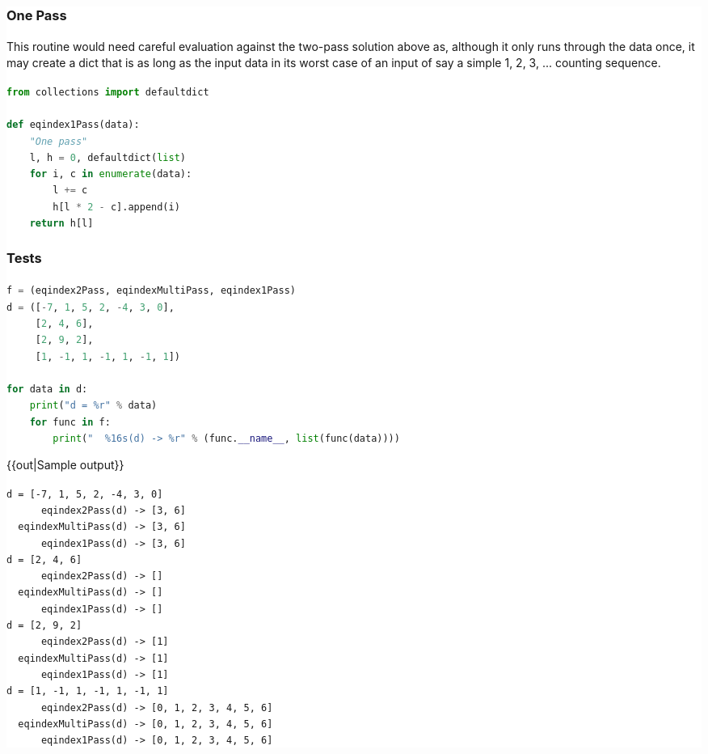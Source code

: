 ### One Pass

This routine would need careful evaluation against the two-pass solution above as, although it only runs through the data once, it may create a dict that is as long as the input data in its worst case of an input of say a simple 1, 2, 3, ... counting sequence.

```python
from collections import defaultdict

def eqindex1Pass(data):
    "One pass"
    l, h = 0, defaultdict(list)
    for i, c in enumerate(data):
        l += c
        h[l * 2 - c].append(i)
    return h[l]
```


### Tests


```python
f = (eqindex2Pass, eqindexMultiPass, eqindex1Pass)
d = ([-7, 1, 5, 2, -4, 3, 0],
     [2, 4, 6],
     [2, 9, 2],
     [1, -1, 1, -1, 1, -1, 1])

for data in d:
    print("d = %r" % data)
    for func in f:
        print("  %16s(d) -> %r" % (func.__name__, list(func(data))))
```

{{out|Sample output}}

```txt
d = [-7, 1, 5, 2, -4, 3, 0]
      eqindex2Pass(d) -> [3, 6]
  eqindexMultiPass(d) -> [3, 6]
      eqindex1Pass(d) -> [3, 6]
d = [2, 4, 6]
      eqindex2Pass(d) -> []
  eqindexMultiPass(d) -> []
      eqindex1Pass(d) -> []
d = [2, 9, 2]
      eqindex2Pass(d) -> [1]
  eqindexMultiPass(d) -> [1]
      eqindex1Pass(d) -> [1]
d = [1, -1, 1, -1, 1, -1, 1]
      eqindex2Pass(d) -> [0, 1, 2, 3, 4, 5, 6]
  eqindexMultiPass(d) -> [0, 1, 2, 3, 4, 5, 6]
      eqindex1Pass(d) -> [0, 1, 2, 3, 4, 5, 6]
```
